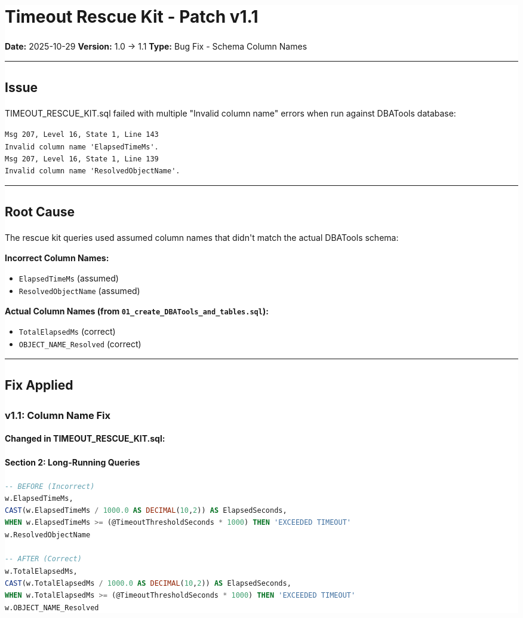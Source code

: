 # Timeout Rescue Kit - Patch v1.1

**Date:** 2025-10-29
**Version:** 1.0 → 1.1
**Type:** Bug Fix - Schema Column Names

---

## Issue

TIMEOUT_RESCUE_KIT.sql failed with multiple "Invalid column name" errors when run against DBATools database:

```
Msg 207, Level 16, State 1, Line 143
Invalid column name 'ElapsedTimeMs'.
Msg 207, Level 16, State 1, Line 139
Invalid column name 'ResolvedObjectName'.
```

---

## Root Cause

The rescue kit queries used assumed column names that didn't match the actual DBATools schema:

**Incorrect Column Names:**
- `ElapsedTimeMs` (assumed)
- `ResolvedObjectName` (assumed)

**Actual Column Names (from `01_create_DBATools_and_tables.sql`):**
- `TotalElapsedMs` (correct)
- `OBJECT_NAME_Resolved` (correct)

---

## Fix Applied

### v1.1: Column Name Fix

**Changed in TIMEOUT_RESCUE_KIT.sql:**

#### Section 2: Long-Running Queries
```sql
-- BEFORE (Incorrect)
w.ElapsedTimeMs,
CAST(w.ElapsedTimeMs / 1000.0 AS DECIMAL(10,2)) AS ElapsedSeconds,
WHEN w.ElapsedTimeMs >= (@TimeoutThresholdSeconds * 1000) THEN 'EXCEEDED TIMEOUT'
w.ResolvedObjectName

-- AFTER (Correct)
w.TotalElapsedMs,
CAST(w.TotalElapsedMs / 1000.0 AS DECIMAL(10,2)) AS ElapsedSeconds,
WHEN w.TotalElapsedMs >= (@TimeoutThresholdSeconds * 1000) THEN 'EXCEEDED TIMEOUT'
w.OBJECT_NAME_Resolved
```

